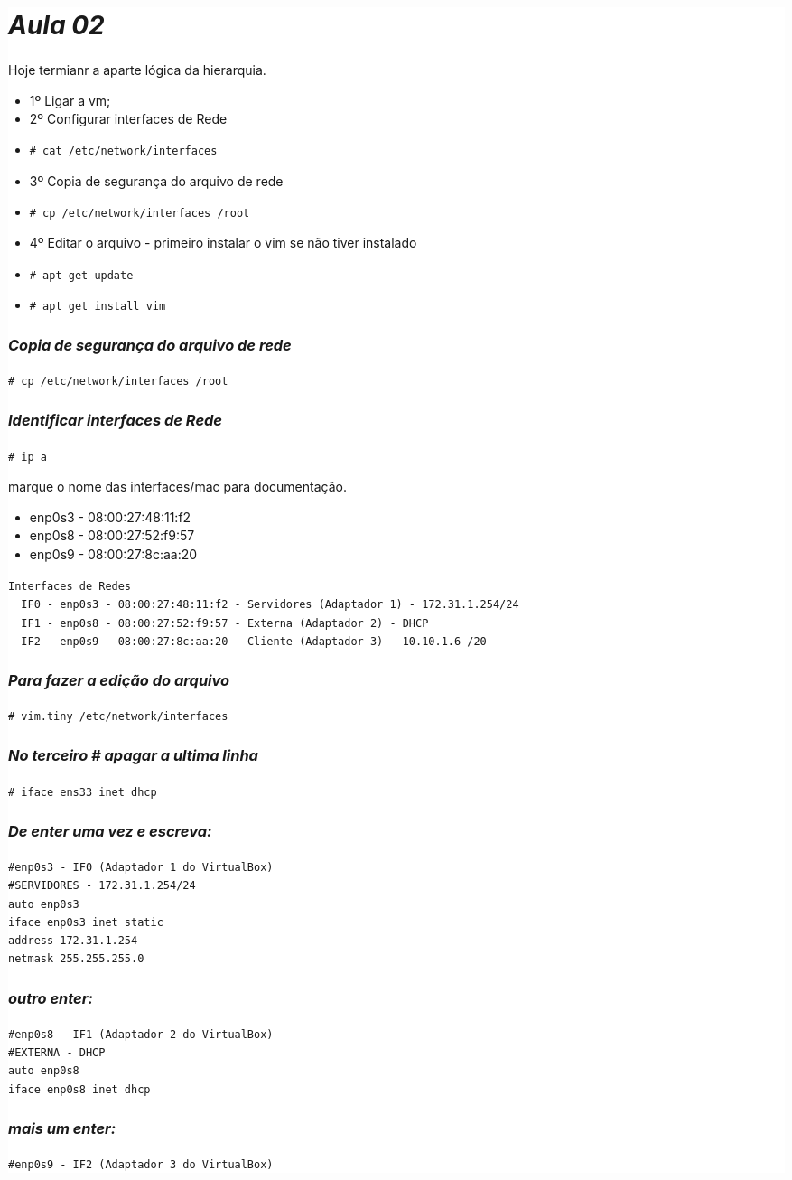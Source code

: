 # *Aula 02*

Hoje termianr a aparte lógica da hierarquia.

* 1º Ligar a vm;
* 2º Configurar interfaces de Rede
*     # cat /etc/network/interfaces
* 3º Copia de segurança do arquivo de rede
*     # cp /etc/network/interfaces /root
* 4º Editar o arquivo - primeiro instalar o vim se não tiver instalado
*     # apt get update 
*     # apt get install vim

### *Copia de segurança do arquivo de rede*
~~~
# cp /etc/network/interfaces /root
~~~
### *Identificar interfaces de Rede*
~~~
# ip a
~~~
marque o nome das interfaces/mac para documentação.

* enp0s3 - 08:00:27:48:11:f2
* enp0s8 - 08:00:27:52:f9:57
* enp0s9 - 08:00:27:8c:aa:20

~~~
Interfaces de Redes
  IF0 - enp0s3 - 08:00:27:48:11:f2 - Servidores (Adaptador 1) - 172.31.1.254/24
  IF1 - enp0s8 - 08:00:27:52:f9:57 - Externa (Adaptador 2) - DHCP
  IF2 - enp0s9 - 08:00:27:8c:aa:20 - Cliente (Adaptador 3) - 10.10.1.6 /20
~~~

### *Para fazer a edição do arquivo*

    # vim.tiny /etc/network/interfaces

### *No terceiro # apagar a ultima linha*
    
    # iface ens33 inet dhcp

### *De enter uma vez e escreva:*
~~~
#enp0s3 - IF0 (Adaptador 1 do VirtualBox)
#SERVIDORES - 172.31.1.254/24
auto enp0s3
iface enp0s3 inet static
address 172.31.1.254
netmask 255.255.255.0
~~~
### *outro enter:*
~~~
#enp0s8 - IF1 (Adaptador 2 do VirtualBox)
#EXTERNA - DHCP
auto enp0s8
iface enp0s8 inet dhcp
~~~
### *mais um enter:*
~~~
#enp0s9 - IF2 (Adaptador 3 do VirtualBox)
~~~